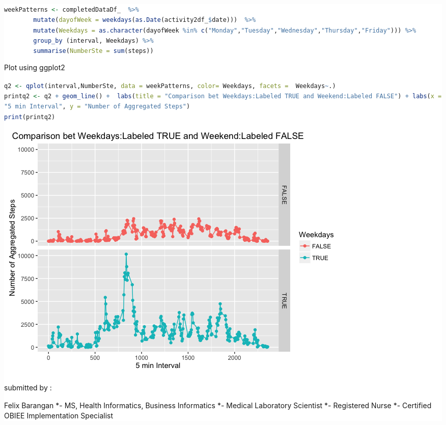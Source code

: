 
```r
weekPatterns <- completedDataDf_  %>%
        mutate(dayofWeek = weekdays(as.Date(activity2df_$date)))  %>%
        mutate(Weekdays = as.character(dayofWeek %in% c("Monday","Tuesday","Wednesday","Thursday","Friday"))) %>%
        group_by (interval, Weekdays) %>%
        summarise(NumberSte = sum(steps))
```
        
Plot using ggplot2

```r
q2 <- qplot(interval,NumberSte, data = weekPatterns, color= Weekdays, facets =  Weekdays~.)
printq2 <- q2 + geom_line() +  labs(title = "Comparison bet Weekdays:Labeled TRUE and Weekend:Labeled FALSE") + labs(x = "5 min Interval", y = "Number of Aggregated Steps")
print(printq2)
```

![](Assingment_1_files/figure-html/unnamed-chunk-20-1.png)


submitted by :  
                           
Felix Barangan
*- MS, Health Informatics, Business Informatics
*- Medical Laboratory Scientist
*- Registered Nurse
*- Certified OBIEE Implementation Specialist
        
[1]: https://www.youtube.com/watch?v=8SGif63VW6E
[2]: http://www.r-bloggers.com/imputing-missing-data-with-r-mice-package/
